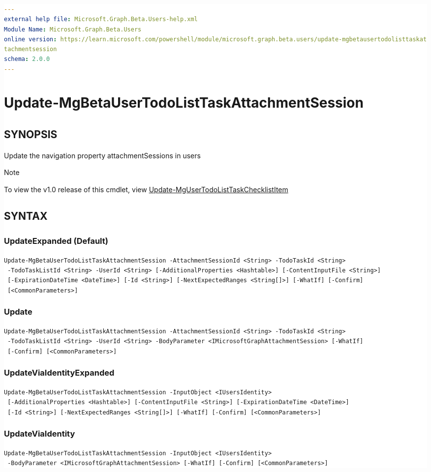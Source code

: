 ```yaml
---
external help file: Microsoft.Graph.Beta.Users-help.xml
Module Name: Microsoft.Graph.Beta.Users
online version: https://learn.microsoft.com/powershell/module/microsoft.graph.beta.users/update-mgbetausertodolisttaskattachmentsession
schema: 2.0.0
---
```


# Update-MgBetaUserTodoListTaskAttachmentSession

## SYNOPSIS
Update the navigation property attachmentSessions in users

> [!NOTE]
> To view the v1.0 release of this cmdlet, view [Update-MgUserTodoListTaskChecklistItem](/powershell/module/Microsoft.Graph.Users/Update-MgUserTodoListTaskChecklistItem?view=graph-powershell-v1.0)

## SYNTAX

### UpdateExpanded (Default)
```
Update-MgBetaUserTodoListTaskAttachmentSession -AttachmentSessionId <String> -TodoTaskId <String>
 -TodoTaskListId <String> -UserId <String> [-AdditionalProperties <Hashtable>] [-ContentInputFile <String>]
 [-ExpirationDateTime <DateTime>] [-Id <String>] [-NextExpectedRanges <String[]>] [-WhatIf] [-Confirm]
 [<CommonParameters>]
```

### Update
```
Update-MgBetaUserTodoListTaskAttachmentSession -AttachmentSessionId <String> -TodoTaskId <String>
 -TodoTaskListId <String> -UserId <String> -BodyParameter <IMicrosoftGraphAttachmentSession> [-WhatIf]
 [-Confirm] [<CommonParameters>]
```

### UpdateViaIdentityExpanded
```
Update-MgBetaUserTodoListTaskAttachmentSession -InputObject <IUsersIdentity>
 [-AdditionalProperties <Hashtable>] [-ContentInputFile <String>] [-ExpirationDateTime <DateTime>]
 [-Id <String>] [-NextExpectedRanges <String[]>] [-WhatIf] [-Confirm] [<CommonParameters>]
```

### UpdateViaIdentity
```
Update-MgBetaUserTodoListTaskAttachmentSession -InputObject <IUsersIdentity>
 -BodyParameter <IMicrosoftGraphAttachmentSession> [-WhatIf] [-Confirm] [<CommonParameters>]
```
